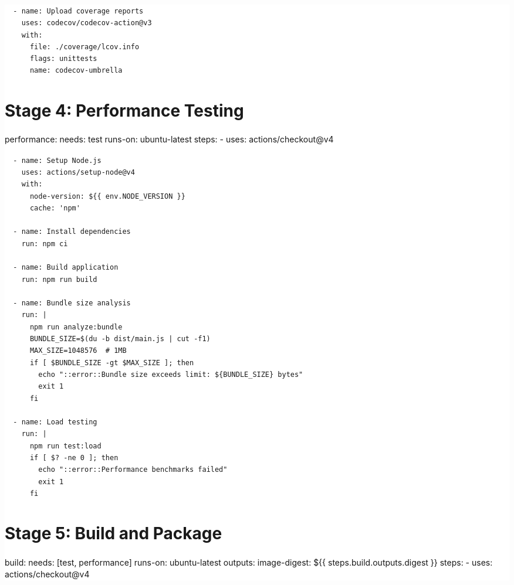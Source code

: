       - name: Upload coverage reports
        uses: codecov/codecov-action@v3
        with:
          file: ./coverage/lcov.info
          flags: unittests
          name: codecov-umbrella

  # Stage 4: Performance Testing
  performance:
    needs: test
    runs-on: ubuntu-latest
    steps:
      - uses: actions/checkout@v4

      - name: Setup Node.js
        uses: actions/setup-node@v4
        with:
          node-version: ${{ env.NODE_VERSION }}
          cache: 'npm'

      - name: Install dependencies
        run: npm ci

      - name: Build application
        run: npm run build

      - name: Bundle size analysis
        run: |
          npm run analyze:bundle
          BUNDLE_SIZE=$(du -b dist/main.js | cut -f1)
          MAX_SIZE=1048576  # 1MB
          if [ $BUNDLE_SIZE -gt $MAX_SIZE ]; then
            echo "::error::Bundle size exceeds limit: ${BUNDLE_SIZE} bytes"
            exit 1
          fi

      - name: Load testing
        run: |
          npm run test:load
          if [ $? -ne 0 ]; then
            echo "::error::Performance benchmarks failed"
            exit 1
          fi

  # Stage 5: Build and Package
  build:
    needs: [test, performance]
    runs-on: ubuntu-latest
    outputs:
      image-digest: ${{ steps.build.outputs.digest }}
    steps:
      - uses: actions/checkout@v4
